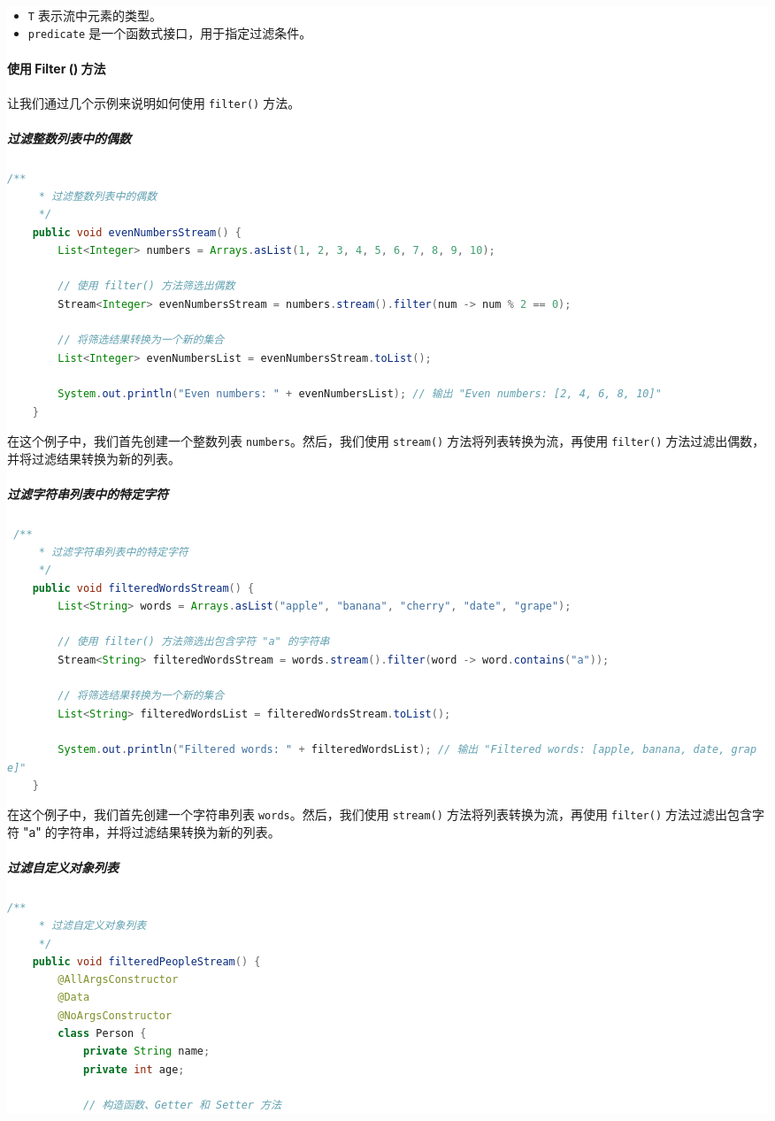 - `T` 表示流中元素的类型。
- `predicate` 是一个函数式接口，用于指定过滤条件。

#### 使用 Filter () 方法

让我们通过几个示例来说明如何使用 `filter()` 方法。

##### 过滤整数列表中的偶数

```java
/**
     * 过滤整数列表中的偶数
     */
    public void evenNumbersStream() {
        List<Integer> numbers = Arrays.asList(1, 2, 3, 4, 5, 6, 7, 8, 9, 10);

        // 使用 filter() 方法筛选出偶数
        Stream<Integer> evenNumbersStream = numbers.stream().filter(num -> num % 2 == 0);

        // 将筛选结果转换为一个新的集合
        List<Integer> evenNumbersList = evenNumbersStream.toList();

        System.out.println("Even numbers: " + evenNumbersList); // 输出 "Even numbers: [2, 4, 6, 8, 10]"
    }
```

在这个例子中，我们首先创建一个整数列表 `numbers`。然后，我们使用 `stream()` 方法将列表转换为流，再使用 `filter()` 方法过滤出偶数，并将过滤结果转换为新的列表。

##### 过滤字符串列表中的特定字符

```java
 /**
     * 过滤字符串列表中的特定字符
     */
    public void filteredWordsStream() {
        List<String> words = Arrays.asList("apple", "banana", "cherry", "date", "grape");

        // 使用 filter() 方法筛选出包含字符 "a" 的字符串
        Stream<String> filteredWordsStream = words.stream().filter(word -> word.contains("a"));

        // 将筛选结果转换为一个新的集合
        List<String> filteredWordsList = filteredWordsStream.toList();

        System.out.println("Filtered words: " + filteredWordsList); // 输出 "Filtered words: [apple, banana, date, grape]"
    }
```

在这个例子中，我们首先创建一个字符串列表 `words`。然后，我们使用 `stream()` 方法将列表转换为流，再使用 `filter()` 方法过滤出包含字符 "a" 的字符串，并将过滤结果转换为新的列表。

##### 过滤自定义对象列表

```java
/**
     * 过滤自定义对象列表
     */
    public void filteredPeopleStream() {
        @AllArgsConstructor
        @Data
        @NoArgsConstructor
        class Person {
            private String name;
            private int age;

            // 构造函数、Getter 和 Setter 方法

```